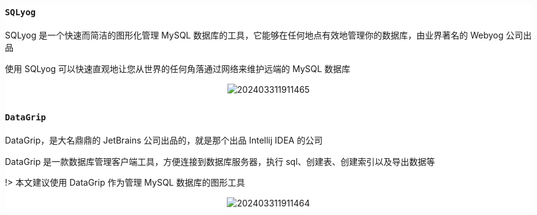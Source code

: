 ### `SQLyog`

SQLyog 是一个快速而简洁的图形化管理 MySQL 数据库的工具，它能够在任何地点有效地管理你的数据库，由业界著名的 Webyog 公司出品

使用 SQLyog 可以快速直观地让您从世界的任何角落通过网络来维护远端的 MySQL 数据库

<div style="text-align: center;"><img alt='202403311911465' src='https://cdn.jsdelivr.net/gh/weno861/image@main/img/202403311911465.png' width=50%> </div>

### `DataGrip`

DataGrip，是大名鼎鼎的 JetBrains 公司出品的，就是那个出品 Intellij IDEA 的公司

DataGrip 是一款数据库管理客户端工具，方便连接到数据库服务器，执行 sql、创建表、创建索引以及导出数据等

!> 本文建议使用 DataGrip 作为管理 MySQL 数据库的图形工具

<div style="text-align: center;"><img alt='202403311911464' src='https://cdn.jsdelivr.net/gh/weno861/image@main/img/202403311911464.png'> </div>
